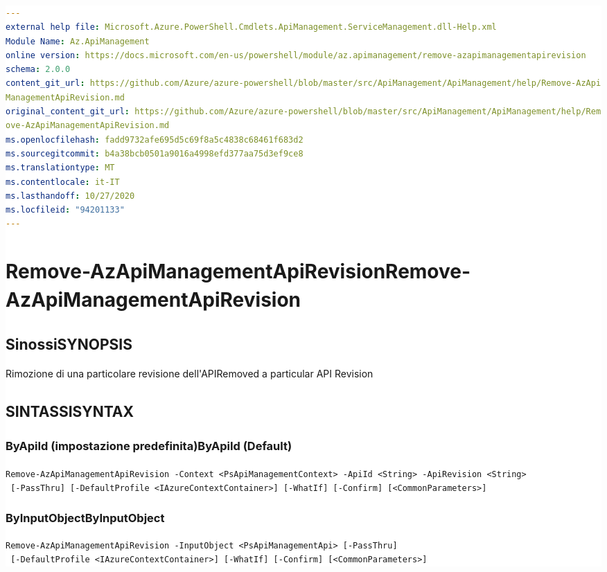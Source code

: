 ```yaml
---
external help file: Microsoft.Azure.PowerShell.Cmdlets.ApiManagement.ServiceManagement.dll-Help.xml
Module Name: Az.ApiManagement
online version: https://docs.microsoft.com/en-us/powershell/module/az.apimanagement/remove-azapimanagementapirevision
schema: 2.0.0
content_git_url: https://github.com/Azure/azure-powershell/blob/master/src/ApiManagement/ApiManagement/help/Remove-AzApiManagementApiRevision.md
original_content_git_url: https://github.com/Azure/azure-powershell/blob/master/src/ApiManagement/ApiManagement/help/Remove-AzApiManagementApiRevision.md
ms.openlocfilehash: fadd9732afe695d5c69f8a5c4838c68461f683d2
ms.sourcegitcommit: b4a38bcb0501a9016a4998efd377aa75d3ef9ce8
ms.translationtype: MT
ms.contentlocale: it-IT
ms.lasthandoff: 10/27/2020
ms.locfileid: "94201133"
---
```

# <span data-ttu-id="b95ef-101">Remove-AzApiManagementApiRevision</span><span class="sxs-lookup"><span data-stu-id="b95ef-101">Remove-AzApiManagementApiRevision</span></span>

## <span data-ttu-id="b95ef-102">Sinossi</span><span class="sxs-lookup"><span data-stu-id="b95ef-102">SYNOPSIS</span></span>
<span data-ttu-id="b95ef-103">Rimozione di una particolare revisione dell'API</span><span class="sxs-lookup"><span data-stu-id="b95ef-103">Removed a particular API Revision</span></span>

## <span data-ttu-id="b95ef-104">SINTASSI</span><span class="sxs-lookup"><span data-stu-id="b95ef-104">SYNTAX</span></span>

### <span data-ttu-id="b95ef-105">ByApiId (impostazione predefinita)</span><span class="sxs-lookup"><span data-stu-id="b95ef-105">ByApiId (Default)</span></span>
```
Remove-AzApiManagementApiRevision -Context <PsApiManagementContext> -ApiId <String> -ApiRevision <String>
 [-PassThru] [-DefaultProfile <IAzureContextContainer>] [-WhatIf] [-Confirm] [<CommonParameters>]
```

### <span data-ttu-id="b95ef-106">ByInputObject</span><span class="sxs-lookup"><span data-stu-id="b95ef-106">ByInputObject</span></span>
```
Remove-AzApiManagementApiRevision -InputObject <PsApiManagementApi> [-PassThru]
 [-DefaultProfile <IAzureContextContainer>] [-WhatIf] [-Confirm] [<CommonParameters>]
```
